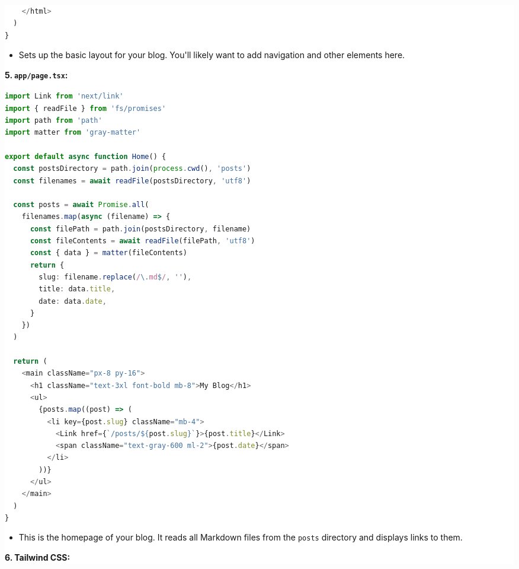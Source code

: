 ```typescript
    </html>
  )
}
```

*   Sets up the basic layout for your blog. You'll likely want to add navigation and other elements here.

**5.  `app/page.tsx`:**

```typescript
import Link from 'next/link'
import { readFile } from 'fs/promises'
import path from 'path'
import matter from 'gray-matter'

export default async function Home() {
  const postsDirectory = path.join(process.cwd(), 'posts')
  const filenames = await readFile(postsDirectory, 'utf8')

  const posts = await Promise.all(
    filenames.map(async (filename) => {
      const filePath = path.join(postsDirectory, filename)
      const fileContents = await readFile(filePath, 'utf8')
      const { data } = matter(fileContents)
      return {
        slug: filename.replace(/\.md$/, ''),
        title: data.title,
        date: data.date,
      }
    })
  )

  return (
    <main className="px-8 py-16">
      <h1 className="text-3xl font-bold mb-8">My Blog</h1>
      <ul>
        {posts.map((post) => (
          <li key={post.slug} className="mb-4">
            <Link href={`/posts/${post.slug}`}>{post.title}</Link>
            <span className="text-gray-600 ml-2">{post.date}</span>
          </li>
        ))}
      </ul>
    </main>
  )
}
```

*   This is the homepage of your blog. It reads all Markdown files from the `posts` directory and displays links to them.

**6. Tailwind CSS:**
